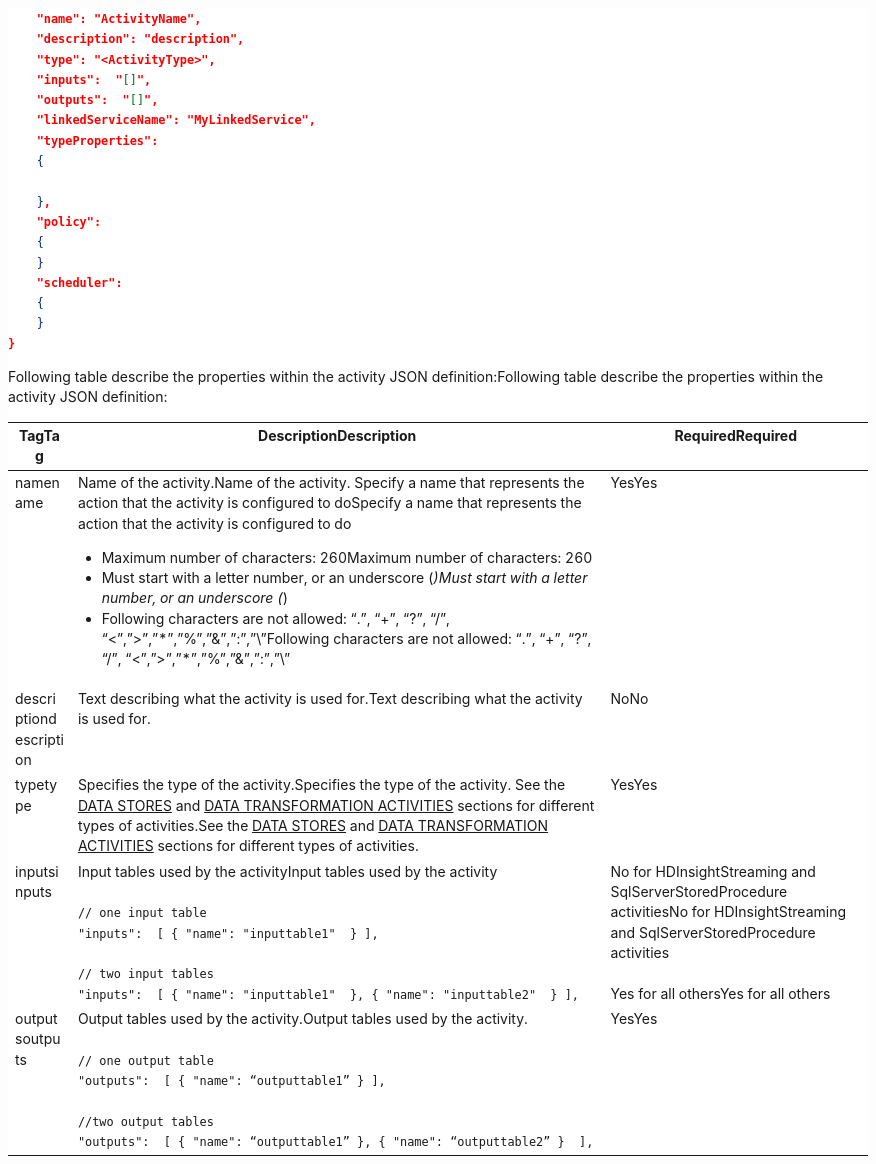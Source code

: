 ```json
    "name": "ActivityName",
    "description": "description", 
    "type": "<ActivityType>",
    "inputs":  "[]",
    "outputs":  "[]",
    "linkedServiceName": "MyLinkedService",
    "typeProperties":
    {

    },
    "policy":
    {
    }
    "scheduler":
    {
    }
}
```

<span data-ttu-id="364d0-167">Following table describe the properties within the activity JSON definition:</span><span class="sxs-lookup"><span data-stu-id="364d0-167">Following table describe the properties within the activity JSON definition:</span></span>

| <span data-ttu-id="364d0-168">Tag</span><span class="sxs-lookup"><span data-stu-id="364d0-168">Tag</span></span> | <span data-ttu-id="364d0-169">Description</span><span class="sxs-lookup"><span data-stu-id="364d0-169">Description</span></span> | <span data-ttu-id="364d0-170">Required</span><span class="sxs-lookup"><span data-stu-id="364d0-170">Required</span></span> |
| --- | --- | --- |
| <span data-ttu-id="364d0-171">name</span><span class="sxs-lookup"><span data-stu-id="364d0-171">name</span></span> |<span data-ttu-id="364d0-172">Name of the activity.</span><span class="sxs-lookup"><span data-stu-id="364d0-172">Name of the activity.</span></span> <span data-ttu-id="364d0-173">Specify a name that represents the action that the activity is configured to do</span><span class="sxs-lookup"><span data-stu-id="364d0-173">Specify a name that represents the action that the activity is configured to do</span></span><br/><ul><li><span data-ttu-id="364d0-174">Maximum number of characters: 260</span><span class="sxs-lookup"><span data-stu-id="364d0-174">Maximum number of characters: 260</span></span></li><li><span data-ttu-id="364d0-175">Must start with a letter number, or an underscore (_)</span><span class="sxs-lookup"><span data-stu-id="364d0-175">Must start with a letter number, or an underscore (_)</span></span></li><li><span data-ttu-id="364d0-176">Following characters are not allowed: “.”, “+”, “?”, “/”, “<”,”>”,”\*”,”%”,”&”,”:”,”\\”</span><span class="sxs-lookup"><span data-stu-id="364d0-176">Following characters are not allowed: “.”, “+”, “?”, “/”, “<”,”>”,”\*”,”%”,”&”,”:”,”\\”</span></span></li></ul> |<span data-ttu-id="364d0-177">Yes</span><span class="sxs-lookup"><span data-stu-id="364d0-177">Yes</span></span> |
| <span data-ttu-id="364d0-178">description</span><span class="sxs-lookup"><span data-stu-id="364d0-178">description</span></span> |<span data-ttu-id="364d0-179">Text describing what the activity is used for.</span><span class="sxs-lookup"><span data-stu-id="364d0-179">Text describing what the activity is used for.</span></span> |<span data-ttu-id="364d0-180">No</span><span class="sxs-lookup"><span data-stu-id="364d0-180">No</span></span> |
| <span data-ttu-id="364d0-181">type</span><span class="sxs-lookup"><span data-stu-id="364d0-181">type</span></span> |<span data-ttu-id="364d0-182">Specifies the type of the activity.</span><span class="sxs-lookup"><span data-stu-id="364d0-182">Specifies the type of the activity.</span></span> <span data-ttu-id="364d0-183">See the [DATA STORES](#data-stores) and [DATA TRANSFORMATION ACTIVITIES](#data-transformation-activities) sections for different types of activities.</span><span class="sxs-lookup"><span data-stu-id="364d0-183">See the [DATA STORES](#data-stores) and [DATA TRANSFORMATION ACTIVITIES](#data-transformation-activities) sections for different types of activities.</span></span> |<span data-ttu-id="364d0-184">Yes</span><span class="sxs-lookup"><span data-stu-id="364d0-184">Yes</span></span> |
| <span data-ttu-id="364d0-185">inputs</span><span class="sxs-lookup"><span data-stu-id="364d0-185">inputs</span></span> |<span data-ttu-id="364d0-186">Input tables used by the activity</span><span class="sxs-lookup"><span data-stu-id="364d0-186">Input tables used by the activity</span></span><br/><br/>`// one input table`<br/>`"inputs":  [ { "name": "inputtable1"  } ],`<br/><br/>`// two input tables` <br/>`"inputs":  [ { "name": "inputtable1"  }, { "name": "inputtable2"  } ],` |<span data-ttu-id="364d0-187">No for HDInsightStreaming and SqlServerStoredProcedure activities</span><span class="sxs-lookup"><span data-stu-id="364d0-187">No for HDInsightStreaming and SqlServerStoredProcedure activities</span></span> <br/> <br/> <span data-ttu-id="364d0-188">Yes for all others</span><span class="sxs-lookup"><span data-stu-id="364d0-188">Yes for all others</span></span> |
| <span data-ttu-id="364d0-189">outputs</span><span class="sxs-lookup"><span data-stu-id="364d0-189">outputs</span></span> |<span data-ttu-id="364d0-190">Output tables used by the activity.</span><span class="sxs-lookup"><span data-stu-id="364d0-190">Output tables used by the activity.</span></span><br/><br/>`// one output table`<br/>`"outputs":  [ { "name": “outputtable1” } ],`<br/><br/>`//two output tables`<br/>`"outputs":  [ { "name": “outputtable1” }, { "name": “outputtable2” }  ],` |<span data-ttu-id="364d0-191">Yes</span><span class="sxs-lookup"><span data-stu-id="364d0-191">Yes</span></span> |